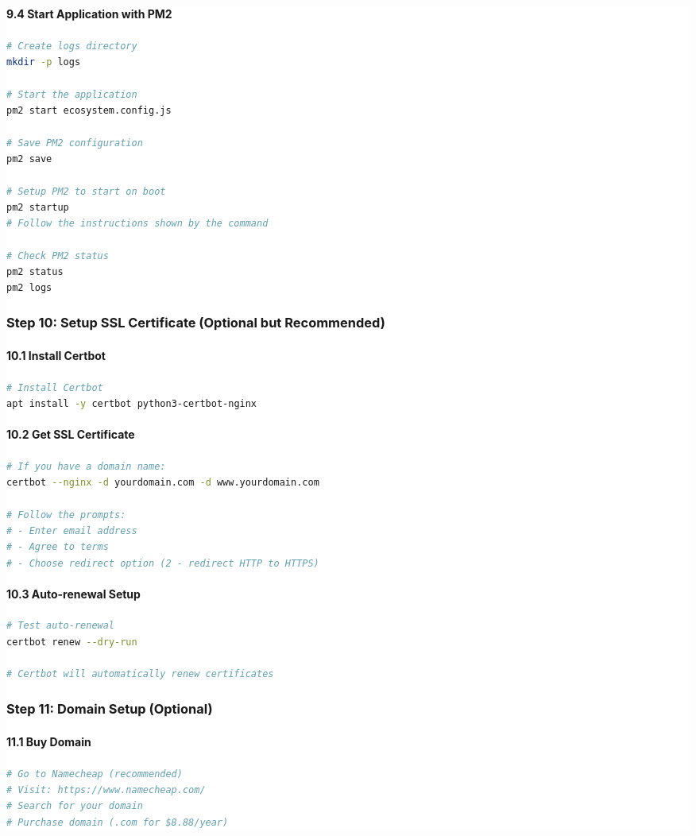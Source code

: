 #### **9.4 Start Application with PM2**
```bash
# Create logs directory
mkdir -p logs

# Start the application
pm2 start ecosystem.config.js

# Save PM2 configuration
pm2 save

# Setup PM2 to start on boot
pm2 startup
# Follow the instructions shown by the command

# Check PM2 status
pm2 status
pm2 logs
```

### **Step 10: Setup SSL Certificate (Optional but Recommended)**

#### **10.1 Install Certbot**
```bash
# Install Certbot
apt install -y certbot python3-certbot-nginx
```

#### **10.2 Get SSL Certificate**
```bash
# If you have a domain name:
certbot --nginx -d yourdomain.com -d www.yourdomain.com

# Follow the prompts:
# - Enter email address
# - Agree to terms
# - Choose redirect option (2 - redirect HTTP to HTTPS)
```

#### **10.3 Auto-renewal Setup**
```bash
# Test auto-renewal
certbot renew --dry-run

# Certbot will automatically renew certificates
```

### **Step 11: Domain Setup (Optional)**

#### **11.1 Buy Domain**
```bash
# Go to Namecheap (recommended)
# Visit: https://www.namecheap.com/
# Search for your domain
# Purchase domain (.com for $8.88/year)
```
